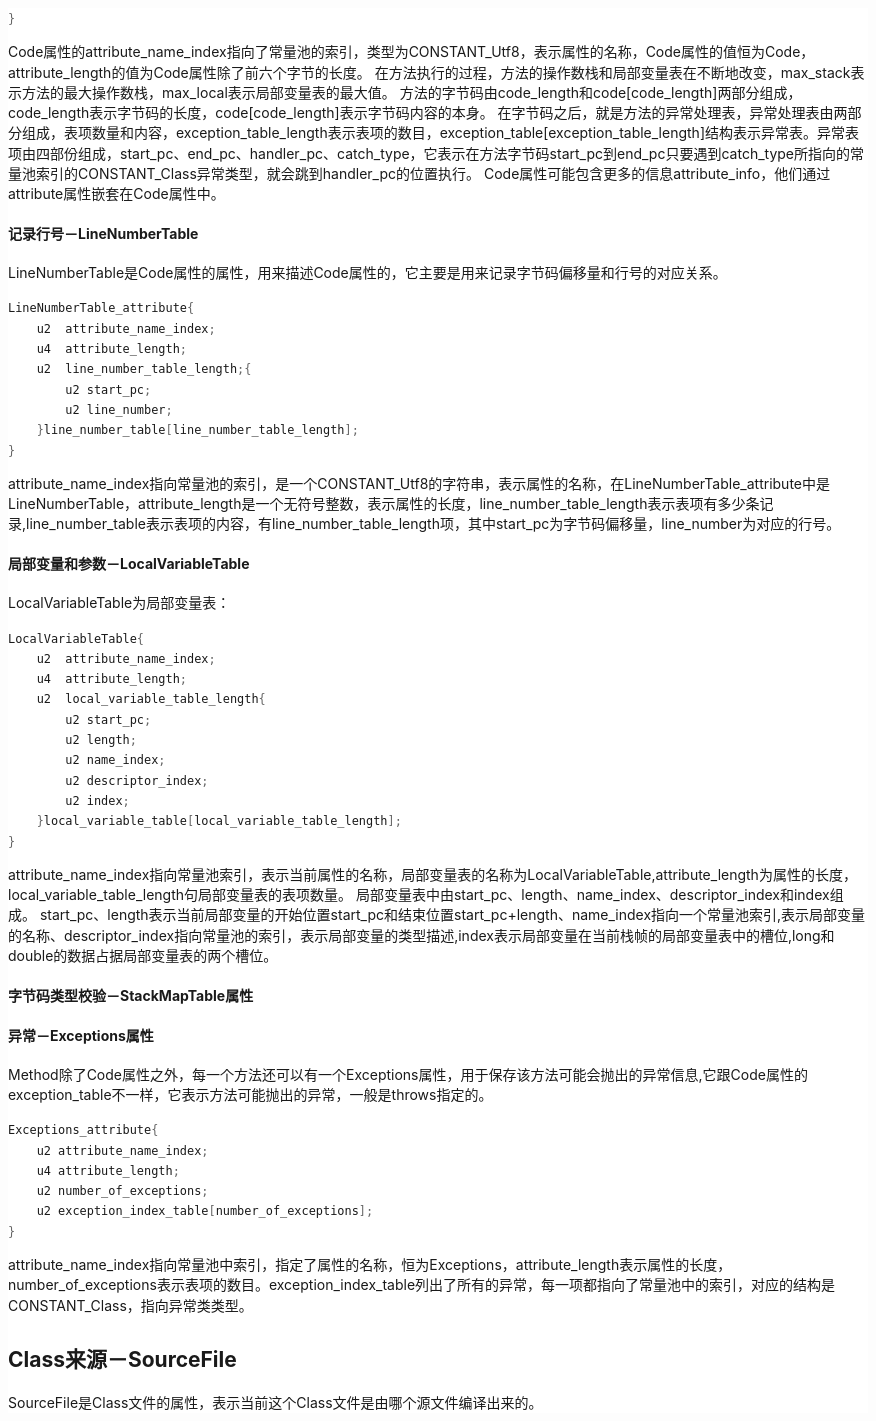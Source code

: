 ```java
}
```
Code属性的attribute_name_index指向了常量池的索引，类型为CONSTANT_Utf8，表示属性的名称，Code属性的值恒为Code，attribute_length的值为Code属性除了前六个字节的长度。
在方法执行的过程，方法的操作数栈和局部变量表在不断地改变，max_stack表示方法的最大操作数栈，max_local表示局部变量表的最大值。
方法的字节码由code_length和code[code_length]两部分组成，code_length表示字节码的长度，code[code_length]表示字节码内容的本身。
在字节码之后，就是方法的异常处理表，异常处理表由两部分组成，表项数量和内容，exception_table_length表示表项的数目，exception_table[exception_table_length]结构表示异常表。异常表项由四部份组成，start_pc、end_pc、handler_pc、catch_type，它表示在方法字节码start_pc到end_pc只要遇到catch_type所指向的常量池索引的CONSTANT_Class异常类型，就会跳到handler_pc的位置执行。
Code属性可能包含更多的信息attribute_info，他们通过attribute属性嵌套在Code属性中。
#### **记录行号－LineNumberTable** ####
LineNumberTable是Code属性的属性，用来描述Code属性的，它主要是用来记录字节码偏移量和行号的对应关系。
```java
LineNumberTable_attribute{
	u2	attribute_name_index;
    u4	attribute_length;
    u2	line_number_table_length;{
    	u2 start_pc;
        u2 line_number;
    }line_number_table[line_number_table_length];
}
```
attribute_name_index指向常量池的索引，是一个CONSTANT_Utf8的字符串，表示属性的名称，在LineNumberTable_attribute中是LineNumberTable，attribute_length是一个无符号整数，表示属性的长度，line_number_table_length表示表项有多少条记录,line_number_table表示表项的内容，有line_number_table_length项，其中start_pc为字节码偏移量，line_number为对应的行号。
#### **局部变量和参数－LocalVariableTable** ####
LocalVariableTable为局部变量表：
```java
LocalVariableTable{
	u2	attribute_name_index;
    u4	attribute_length;
    u2	local_variable_table_length{
    	u2 start_pc;
        u2 length;
        u2 name_index;
        u2 descriptor_index;
        u2 index;
    }local_variable_table[local_variable_table_length];
}
```
attribute_name_index指向常量池索引，表示当前属性的名称，局部变量表的名称为LocalVariableTable,attribute_length为属性的长度，local_variable_table_length句局部变量表的表项数量。
局部变量表中由start_pc、length、name_index、descriptor_index和index组成。
start_pc、length表示当前局部变量的开始位置start_pc和结束位置start_pc+length、name_index指向一个常量池索引,表示局部变量的名称、descriptor_index指向常量池的索引，表示局部变量的类型描述,index表示局部变量在当前栈帧的局部变量表中的槽位,long和double的数据占据局部变量表的两个槽位。
#### **字节码类型校验－StackMapTable属性** ####
#### **异常－Exceptions属性** ####
Method除了Code属性之外，每一个方法还可以有一个Exceptions属性，用于保存该方法可能会抛出的异常信息,它跟Code属性的exception_table不一样，它表示方法可能抛出的异常，一般是throws指定的。
```java
Exceptions_attribute{
	u2 attribute_name_index;
    u4 attribute_length;
    u2 number_of_exceptions;
    u2 exception_index_table[number_of_exceptions];
}
```
attribute_name_index指向常量池中索引，指定了属性的名称，恒为Exceptions，attribute_length表示属性的长度，number_of_exceptions表示表项的数目。exception_index_table列出了所有的异常，每一项都指向了常量池中的索引，对应的结构是CONSTANT_Class，指向异常类类型。
## **Class来源－SourceFile**
SourceFile是Class文件的属性，表示当前这个Class文件是由哪个源文件编译出来的。
```java
```